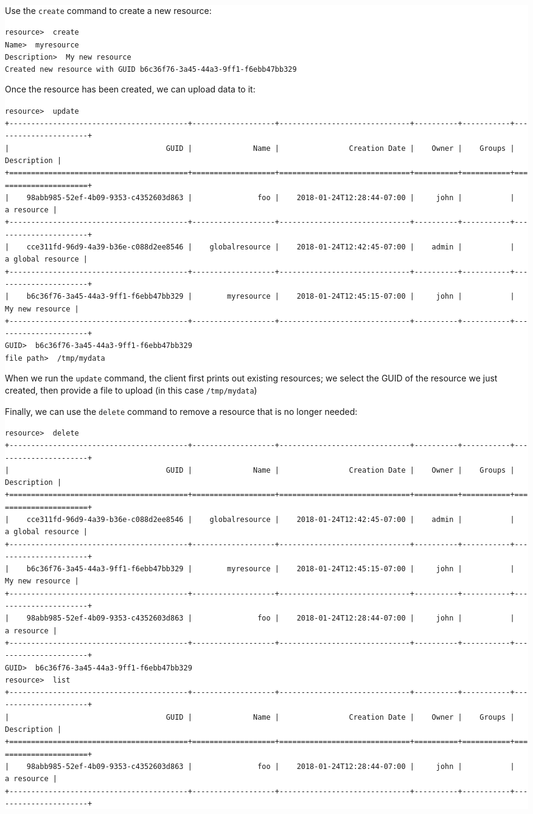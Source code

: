 Use the `create` command to create a new resource:

	resource>  create
	Name>  myresource
	Description>  My new resource
	Created new resource with GUID b6c36f76-3a45-44a3-9ff1-f6ebb47bb329

Once the resource has been created, we can upload data to it:

	resource>  update
	+-----------------------------------------+-------------------+------------------------------+----------+-----------+----------------------+
	|                                    GUID |              Name |                Creation Date |    Owner |    Groups |          Description |
	+=========================================+===================+==============================+==========+===========+======================+
	|    98abb985-52ef-4b09-9353-c4352603d863 |               foo |    2018-01-24T12:28:44-07:00 |     john |           |           a resource |
	+-----------------------------------------+-------------------+------------------------------+----------+-----------+----------------------+
	|    cce311fd-96d9-4a39-b36e-c088d2ee8546 |    globalresource |    2018-01-24T12:42:45-07:00 |    admin |           |    a global resource |
	+-----------------------------------------+-------------------+------------------------------+----------+-----------+----------------------+
	|    b6c36f76-3a45-44a3-9ff1-f6ebb47bb329 |        myresource |    2018-01-24T12:45:15-07:00 |     john |           |      My new resource |
	+-----------------------------------------+-------------------+------------------------------+----------+-----------+----------------------+
	GUID>  b6c36f76-3a45-44a3-9ff1-f6ebb47bb329
	file path>  /tmp/mydata

When we run the `update` command, the client first prints out existing resources; we select the GUID of the resource we just created, then provide a file to upload (in this case `/tmp/mydata`)

Finally, we can use the `delete` command to remove a resource that is no longer needed:

```
resource>  delete
+-----------------------------------------+-------------------+------------------------------+----------+-----------+----------------------+
|                                    GUID |              Name |                Creation Date |    Owner |    Groups |          Description |
+=========================================+===================+==============================+==========+===========+======================+
|    cce311fd-96d9-4a39-b36e-c088d2ee8546 |    globalresource |    2018-01-24T12:42:45-07:00 |    admin |           |    a global resource |
+-----------------------------------------+-------------------+------------------------------+----------+-----------+----------------------+
|    b6c36f76-3a45-44a3-9ff1-f6ebb47bb329 |        myresource |    2018-01-24T12:45:15-07:00 |     john |           |      My new resource |
+-----------------------------------------+-------------------+------------------------------+----------+-----------+----------------------+
|    98abb985-52ef-4b09-9353-c4352603d863 |               foo |    2018-01-24T12:28:44-07:00 |     john |           |           a resource |
+-----------------------------------------+-------------------+------------------------------+----------+-----------+----------------------+
GUID>  b6c36f76-3a45-44a3-9ff1-f6ebb47bb329
resource>  list
+-----------------------------------------+-------------------+------------------------------+----------+-----------+----------------------+
|                                    GUID |              Name |                Creation Date |    Owner |    Groups |          Description |
+=========================================+===================+==============================+==========+===========+======================+
|    98abb985-52ef-4b09-9353-c4352603d863 |               foo |    2018-01-24T12:28:44-07:00 |     john |           |           a resource |
+-----------------------------------------+-------------------+------------------------------+----------+-----------+----------------------+
```